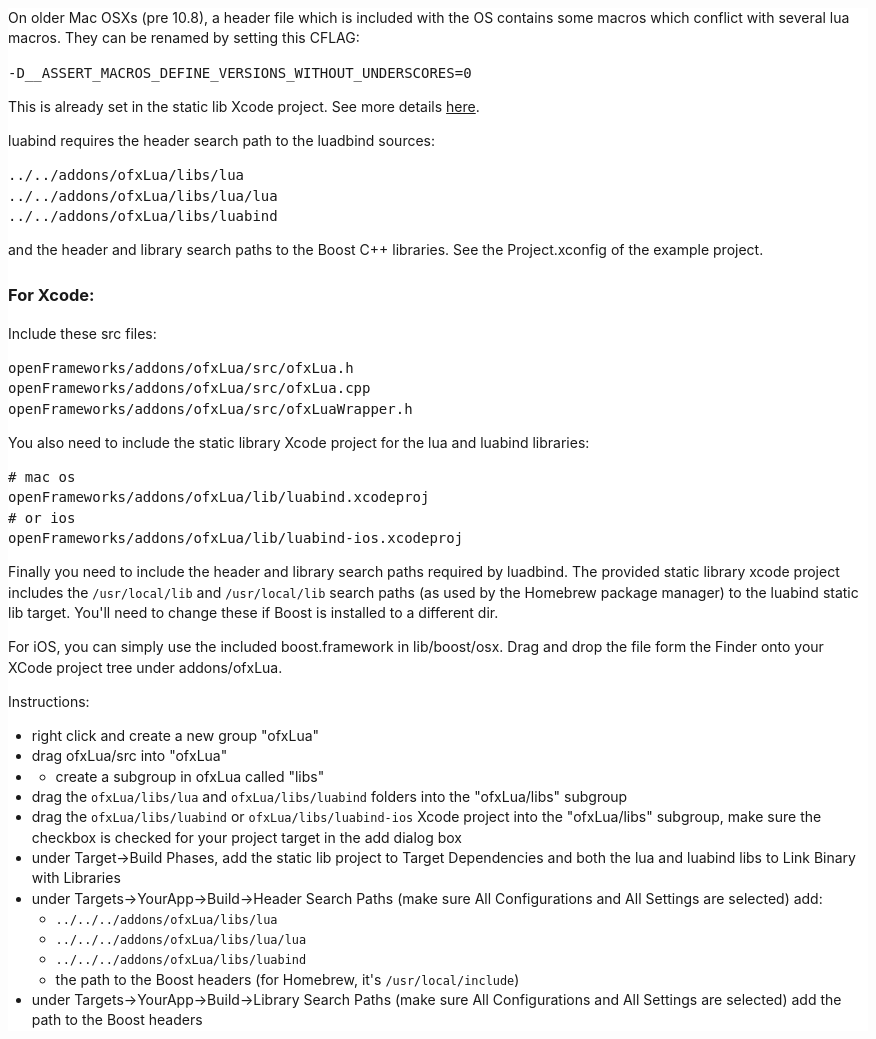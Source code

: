 On older Mac OSXs (pre 10.8), a header file which is included with the OS contains some macros which conflict with several lua macros. They can be renamed by setting this CFLAG:
<pre>
-D__ASSERT_MACROS_DEFINE_VERSIONS_WITHOUT_UNDERSCORES=0
</pre>
This is already set in the static lib Xcode project. See more details [here](http://boost-geometry.203548.n3.nabble.com/problems-with-Boost-Geometry-Xcode-compile-td437866.html).

luabind requires the header search path to the luadbind sources:
<pre>
../../addons/ofxLua/libs/lua
../../addons/ofxLua/libs/lua/lua
../../addons/ofxLua/libs/luabind
</pre>
and the header and library search paths to the Boost C++ libraries. See the Project.xconfig of the example project.

### For Xcode:

Include these src files:
<pre>
openFrameworks/addons/ofxLua/src/ofxLua.h
openFrameworks/addons/ofxLua/src/ofxLua.cpp
openFrameworks/addons/ofxLua/src/ofxLuaWrapper.h
</pre>

You also need to include the static library Xcode project for the lua and luabind libraries:
<pre>
# mac os
openFrameworks/addons/ofxLua/lib/luabind.xcodeproj
# or ios
openFrameworks/addons/ofxLua/lib/luabind-ios.xcodeproj
</pre>

Finally you need to include the header and library search paths required by luadbind. The provided static library xcode project includes the `/usr/local/lib` and `/usr/local/lib` search paths (as used by the Homebrew package manager) to the luabind static lib target. You'll need to change these if Boost is installed to a different dir.

For iOS, you can simply use the included boost.framework in lib/boost/osx. Drag and drop the file form the Finder onto your XCode project tree under addons/ofxLua.

Instructions:

* right click and create a new group "ofxLua"
* drag ofxLua/src into "ofxLua"
* * create a subgroup in ofxLua called "libs"
* drag the `ofxLua/libs/lua` and `ofxLua/libs/luabind` folders into the "ofxLua/libs" subgroup
* drag the `ofxLua/libs/luabind` or `ofxLua/libs/luabind-ios` Xcode project into the "ofxLua/libs" subgroup, make sure the checkbox is checked for your project target in the add dialog box
* under Target->Build Phases, add the static lib project to Target Dependencies and both the lua and luabind libs to Link Binary with Libraries
* under Targets->YourApp->Build->Header Search Paths (make sure All Configurations and All Settings are selected) add:
  * `../../../addons/ofxLua/libs/lua`
  * `../../../addons/ofxLua/libs/lua/lua`
  * `../../../addons/ofxLua/libs/luabind`
  * the path to the Boost headers (for Homebrew, it's `/usr/local/include`)
* under Targets->YourApp->Build->Library Search Paths (make sure All Configurations and All Settings are selected) add the path to the Boost headers
